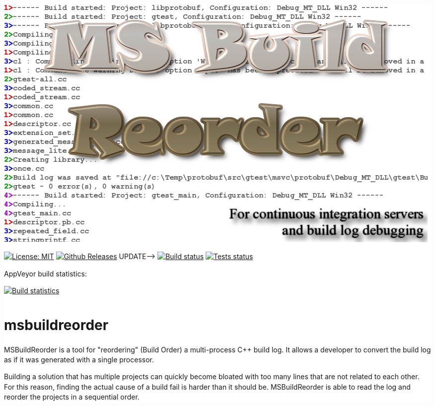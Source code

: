 ![msbuildreorder logo](docs/msbuildreorder-splashscreen.png)

[![License: MIT](https://img.shields.io/badge/License-MIT-yellow.svg)](https://opensource.org/licenses/MIT)
[![Github Releases](https://img.shields.io/github/release/end2endzone/msbuildreorder.svg)](https://github.com/end2endzone/msbuildreorder/releases)
UPDATE-->
[![Build status](https://ci.appveyor.com/api/projects/status/q9k0ebb971o475qi/branch/master?svg=true)](https://ci.appveyor.com/project/end2endzone/msbuildreorder/branch/master)
[![Tests status](https://img.shields.io/appveyor/tests/end2endzone/msbuildreorder/master.svg)](https://ci.appveyor.com/project/end2endzone/msbuildreorder/branch/master/tests)

AppVeyor build statistics:

[![Build statistics](https://buildstats.info/appveyor/chart/end2endzone/msbuildreorder)](https://ci.appveyor.com/project/end2endzone/msbuildreorder/branch/master)



# msbuildreorder

MSBuildReorder is a tool for "reordering" (Build Order) a multi-process C++ build log. It allows a developer to convert the build log as if it was generated with a single processor.

Building a solution that has multiple projects can quickly become bloated with too many lines that are not related to each other. For this reason, finding the actual cause of a build fail is harder than it should be.  MSBuildReorder is able to read the log and reorder the projects in a sequential order.
